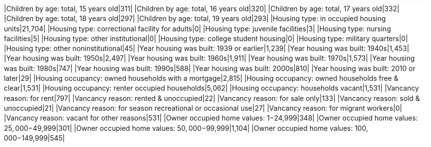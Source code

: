 |Children by age: total, 15 years old|311|
|Children by age: total, 16 years old|320|
|Children by age: total, 17 years old|332|
|Children by age: total, 18 years old|297|
|Children by age: total, 19 years old|293|
|Housing type: in occupied housing units|21,704|
|Housing type: correctional facility for adults|0|
|Housing type: juvenile facilities|3|
|Housing type: nursing facilities|5|
|Housing type: other institutional|0|
|Housing type: college student housing|0|
|Housing type: military quarters|0|
|Housing type: other noninstitutional|45|
|Year housing was built: 1939 or earlier|1,239|
|Year housing was built: 1940s|1,453|
|Year housing was built: 1950s|2,497|
|Year housing was built: 1960s|1,911|
|Year housing was built: 1970s|1,573|
|Year housing was built: 1980s|747|
|Year housing was built: 1990s|588|
|Year housing was built: 2000s|810|
|Year housing was built: 2010 or later|29|
|Housing occupancy: owned households with a mortgage|2,815|
|Housing occupancy: owned households free & clear|1,531|
|Housing occupancy: renter occupied households|5,062|
|Housing occupancy: households vacant|1,531|
|Vancancy reason: for rent|797|
|Vancancy reason: rented & unoccupied|22|
|Vancancy reason: for sale only|133|
|Vancancy reason: sold & unoccupied|21|
|Vancancy reason: for season recreational or occasional use|27|
|Vancancy reason: for migrant workers|0|
|Vancancy reason: vacant for other reasons|531|
|Owner occupied home values: $1-$24,999|348|
|Owner occupied home values: $25,000-$49,999|301|
|Owner occupied home values: $50,000-$99,999|1,104|
|Owner occupied home values: $100,000-$149,999|545|
